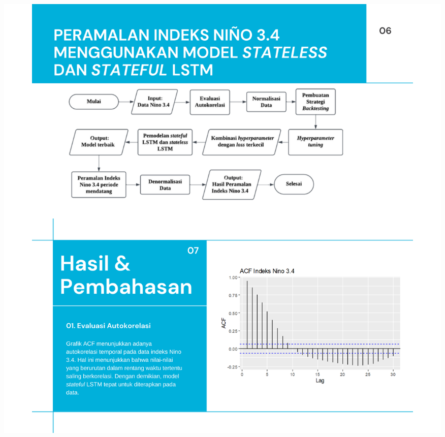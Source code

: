 <img src="img/17.png" width="750" style="display: block; margin: 0 auto;">
<img src="img/18.png" width="750" style="display: block; margin: 0 auto;">